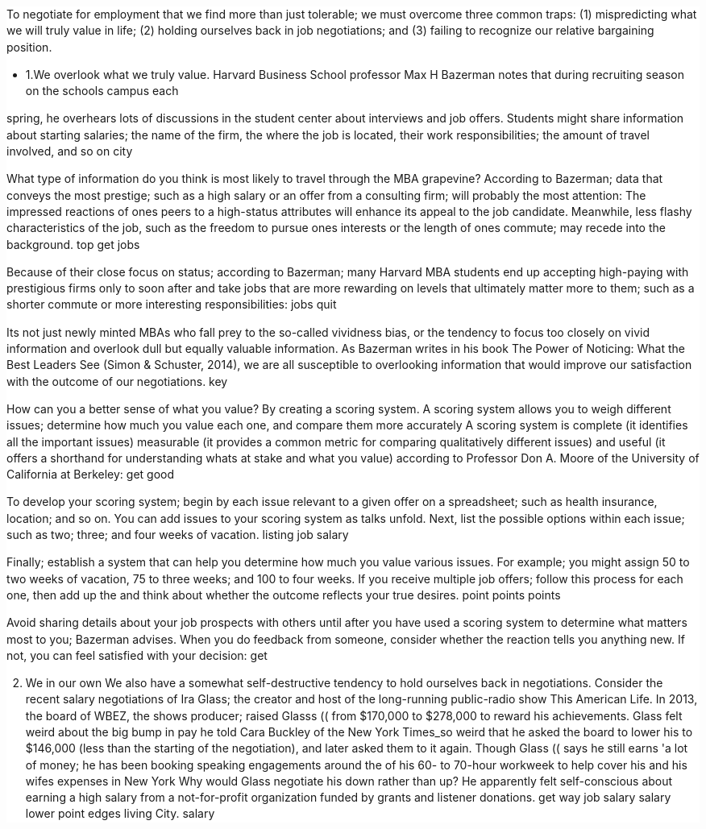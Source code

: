 To negotiate for employment that we find more than just tolerable; we must overcome three common traps: (1) mispredicting what we will truly value in life; (2) holding ourselves back in job negotiations; and (3) failing to recognize our relative bargaining position.

- 1.We overlook what we truly value. Harvard Business School professor Max H Bazerman notes that during recruiting season on the schools campus each

spring, he overhears lots of discussions in the student center about interviews and job offers. Students might share information about starting salaries; the name of the firm, the where the job is located, their work responsibilities; the amount of travel involved, and so on city

What type of information do you think is most likely to travel through the MBA grapevine? According to Bazerman; data that conveys the most prestige; such as a high salary or an offer from a consulting firm; will probably the most attention: The impressed reactions of ones peers to a high-status attributes will enhance its appeal to the job candidate. Meanwhile, less flashy characteristics of the job, such as the freedom to pursue ones interests or the length of ones commute; may recede into the background. top get jobs

Because of their close focus on status; according to Bazerman; many Harvard MBA students end up accepting high-paying with prestigious firms only to soon after and take jobs that are more rewarding on levels that ultimately matter more to them; such as a shorter commute or more interesting responsibilities: jobs quit

Its not just newly minted MBAs who fall prey to the so-called vividness bias, or the tendency to focus too closely on vivid information and overlook dull but equally valuable information. As Bazerman writes in his book The Power of Noticing: What the Best Leaders See (Simon &amp; Schuster, 2014), we are all susceptible to overlooking information that would improve our satisfaction with the outcome of our negotiations. key

How can you a better sense of what you value? By creating a scoring system. A scoring system allows you to weigh different issues; determine how much you value each one, and compare them more accurately A scoring system is complete (it identifies all the important issues)  measurable (it provides a common metric for comparing qualitatively different issues) and useful (it offers a shorthand for understanding whats at stake and what you value) according to Professor Don A. Moore of the University of California at Berkeley: get good

To develop your scoring system; begin by each issue relevant to a given offer on a spreadsheet; such as health insurance, location; and so on. You can add issues to your scoring system as talks unfold. Next, list the possible options within each issue; such as two; three; and four weeks of vacation. listing job salary

Finally; establish a system that can help you determine how much you value various issues. For example; you might assign 50 to two weeks of vacation, 75 to three weeks; and 100 to four weeks. If you receive multiple job offers; follow this process for each one, then add up the and think about whether the outcome reflects your true desires. point points points

Avoid sharing details about your job prospects with others until after you have used a scoring system to determine what matters most to you; Bazerman advises. When you do feedback from someone, consider whether the reaction tells you anything new. If not, you can feel satisfied with your decision: get

2. We in our own We also have a somewhat self-destructive tendency to hold ourselves back in negotiations. Consider the recent salary negotiations of Ira Glass; the creator and host of the long-running public-radio show This American Life. In 2013, the board of WBEZ, the shows producer; raised Glasss (( from $170,000 to $278,000 to reward his achievements. Glass felt weird about the big bump in pay he told Cara Buckley of the New York Times\_so weird that he asked the board to lower his to $146,000 (less than the starting of the negotiation), and later asked them to it again. Though Glass (( says he still earns 'a lot of money; he has been booking speaking engagements around the of his 60- to 70-hour workweek to help cover his and his wifes expenses in New York Why would Glass negotiate his down rather than up? He apparently felt self-conscious about earning a high salary from a not-for-profit organization funded by grants and listener donations. get way job salary salary lower point edges living City. salary
